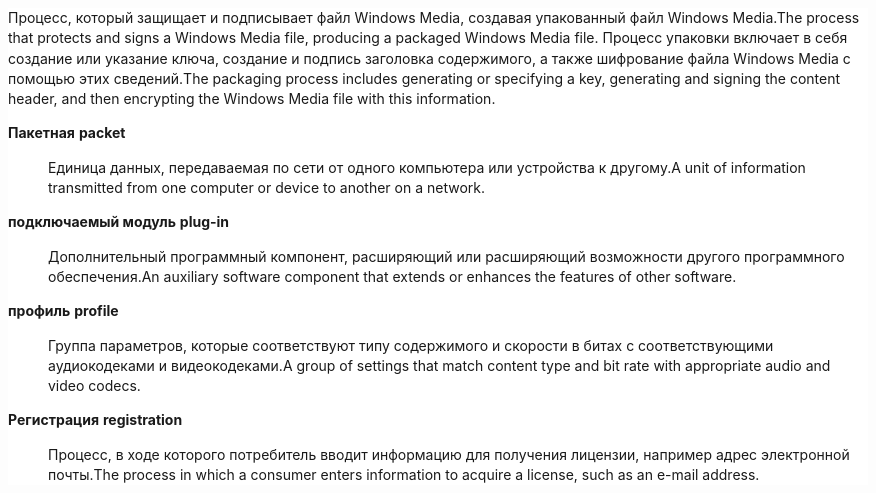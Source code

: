 <span data-ttu-id="6b27d-217">Процесс, который защищает и подписывает файл Windows Media, создавая упакованный файл Windows Media.</span><span class="sxs-lookup"><span data-stu-id="6b27d-217">The process that protects and signs a Windows Media file, producing a packaged Windows Media file.</span></span> <span data-ttu-id="6b27d-218">Процесс упаковки включает в себя создание или указание ключа, создание и подпись заголовка содержимого, а также шифрование файла Windows Media с помощью этих сведений.</span><span class="sxs-lookup"><span data-stu-id="6b27d-218">The packaging process includes generating or specifying a key, generating and signing the content header, and then encrypting the Windows Media file with this information.</span></span>

</dd> <dt>

<span data-ttu-id="6b27d-219"><span id="wmformat.packet"></span><span id="WMFORMAT.PACKET"></span>**Пакетная**</span><span class="sxs-lookup"><span data-stu-id="6b27d-219"><span id="wmformat.packet"></span><span id="WMFORMAT.PACKET"></span> **packet**</span></span>
</dt> <dd>

<span data-ttu-id="6b27d-220">Единица данных, передаваемая по сети от одного компьютера или устройства к другому.</span><span class="sxs-lookup"><span data-stu-id="6b27d-220">A unit of information transmitted from one computer or device to another on a network.</span></span>

</dd> <dt>

<span data-ttu-id="6b27d-221"><span id="wmformat.plug_in"></span><span id="WMFORMAT.PLUG_IN"></span>**подключаемый модуль**</span><span class="sxs-lookup"><span data-stu-id="6b27d-221"><span id="wmformat.plug_in"></span><span id="WMFORMAT.PLUG_IN"></span> **plug-in**</span></span>
</dt> <dd>

<span data-ttu-id="6b27d-222">Дополнительный программный компонент, расширяющий или расширяющий возможности другого программного обеспечения.</span><span class="sxs-lookup"><span data-stu-id="6b27d-222">An auxiliary software component that extends or enhances the features of other software.</span></span>

</dd> <dt>

<span data-ttu-id="6b27d-223"><span id="wmformat.profile"></span><span id="WMFORMAT.PROFILE"></span>**профиль**</span><span class="sxs-lookup"><span data-stu-id="6b27d-223"><span id="wmformat.profile"></span><span id="WMFORMAT.PROFILE"></span> **profile**</span></span>
</dt> <dd>

<span data-ttu-id="6b27d-224">Группа параметров, которые соответствуют типу содержимого и скорости в битах с соответствующими аудиокодеками и видеокодеками.</span><span class="sxs-lookup"><span data-stu-id="6b27d-224">A group of settings that match content type and bit rate with appropriate audio and video codecs.</span></span>

</dd> <dt>

<span data-ttu-id="6b27d-225"><span id="wmformat.registration"></span><span id="WMFORMAT.REGISTRATION"></span>**Регистрация**</span><span class="sxs-lookup"><span data-stu-id="6b27d-225"><span id="wmformat.registration"></span><span id="WMFORMAT.REGISTRATION"></span> **registration**</span></span>
</dt> <dd>

<span data-ttu-id="6b27d-226">Процесс, в ходе которого потребитель вводит информацию для получения лицензии, например адрес электронной почты.</span><span class="sxs-lookup"><span data-stu-id="6b27d-226">The process in which a consumer enters information to acquire a license, such as an e-mail address.</span></span>

</dd> <dt>

